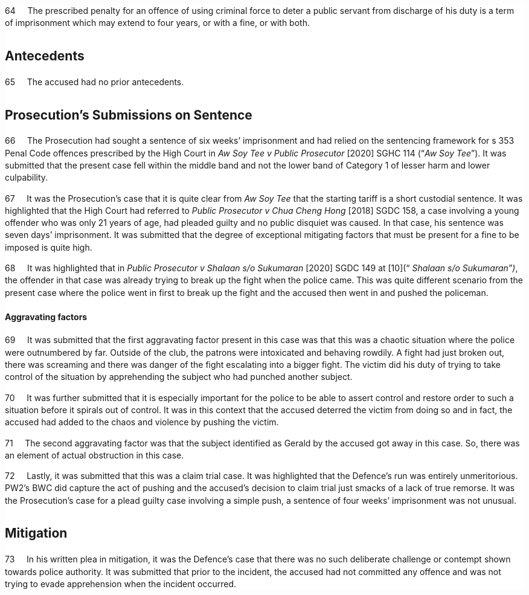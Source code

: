 64     The prescribed penalty for an offence of using criminal force to deter a public servant from discharge of his duty is a term of imprisonment which may extend to four years, or with a fine, or with both.

## Antecedents

65     The accused had no prior antecedents.

## Prosecution’s Submissions on Sentence

66     The Prosecution had sought a sentence of six weeks’ imprisonment and had relied on the sentencing framework for s 353 Penal Code offences prescribed by the High Court in _Aw Soy Tee v Public Prosecutor_ <span class="citation">\[2020\] SGHC 114</span> (“_Aw Soy Tee_”). It was submitted that the present case fell within the middle band and not the lower band of Category 1 of lesser harm and lower culpability.

67     It was the Prosecution’s case that it is quite clear from _Aw Soy Tee_ that the starting tariff is a short custodial sentence. It was highlighted that the High Court had referred to _Public Prosecutor v Chua Cheng Hong_ <span class="citation">\[2018\] SGDC 158</span>, a case involving a young offender who was only 21 years of age, had pleaded guilty and no public disquiet was caused. In that case, his sentence was seven days’ imprisonment. It was submitted that the degree of exceptional mitigating factors that must be present for a fine to be imposed is quite high.

68     It was highlighted that in _Public Prosecutor v Shalaan s/o Sukumaran_ <span class="citation">\[2020\] SGDC 149</span> at \[10\](“ _Shalaan s/o Sukumaran”)_, the offender in that case was already trying to break up the fight when the police came. This was quite different scenario from the present case where the police went in first to break up the fight and the accused then went in and pushed the policeman.

#### Aggravating factors

69     It was submitted that the first aggravating factor present in this case was that this was a chaotic situation where the police were outnumbered by far. Outside of the club, the patrons were intoxicated and behaving rowdily. A fight had just broken out, there was screaming and there was danger of the fight escalating into a bigger fight. The victim did his duty of trying to take control of the situation by apprehending the subject who had punched another subject.

70     It was further submitted that it is especially important for the police to be able to assert control and restore order to such a situation before it spirals out of control. It was in this context that the accused deterred the victim from doing so and in fact, the accused had added to the chaos and violence by pushing the victim.

71     The second aggravating factor was that the subject identified as Gerald by the accused got away in this case. So, there was an element of actual obstruction in this case.

72     Lastly, it was submitted that this was a claim trial case. It was highlighted that the Defence’s run was entirely unmeritorious. PW2’s BWC did capture the act of pushing and the accused’s decision to claim trial just smacks of a lack of true remorse. It was the Prosecution’s case for a plead guilty case involving a simple push, a sentence of four weeks’ imprisonment was not unusual.

## Mitigation

73     In his written plea in mitigation, it was the Defence’s case that there was no such deliberate challenge or contempt shown towards police authority. It was submitted that prior to the incident, the accused had not committed any offence and was not trying to evade apprehension when the incident occurred.
